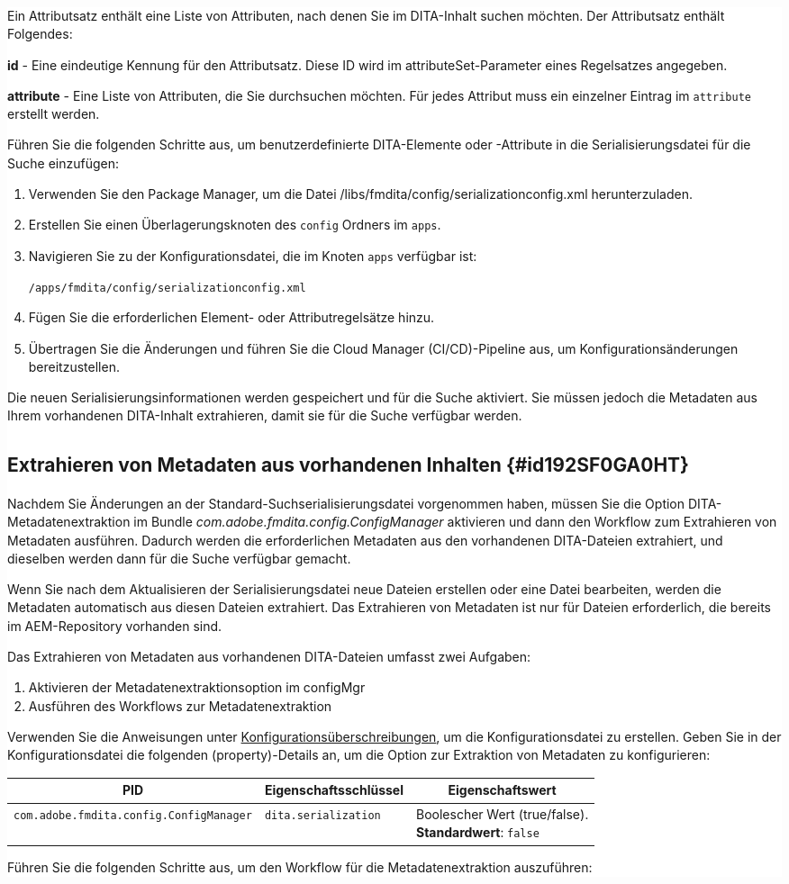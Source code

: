 Ein Attributsatz enthält eine Liste von Attributen, nach denen Sie im DITA-Inhalt suchen möchten. Der Attributsatz enthält Folgendes:

**id** - Eine eindeutige Kennung für den Attributsatz. Diese ID wird im attributeSet-Parameter eines Regelsatzes angegeben.

**attribute** - Eine Liste von Attributen, die Sie durchsuchen möchten. Für jedes Attribut muss ein einzelner Eintrag im `attribute` erstellt werden.

Führen Sie die folgenden Schritte aus, um benutzerdefinierte DITA-Elemente oder -Attribute in die Serialisierungsdatei für die Suche einzufügen:

1. Verwenden Sie den Package Manager, um die Datei /libs/fmdita/config/serializationconfig.xml herunterzuladen.

1. Erstellen Sie einen Überlagerungsknoten des `config` Ordners im `apps`.

1. Navigieren Sie zu der Konfigurationsdatei, die im Knoten `apps` verfügbar ist:

   `/apps/fmdita/config/serializationconfig.xml`

1. Fügen Sie die erforderlichen Element- oder Attributregelsätze hinzu.

1. Übertragen Sie die Änderungen und führen Sie die Cloud Manager \(CI/CD\)-Pipeline aus, um Konfigurationsänderungen bereitzustellen.


Die neuen Serialisierungsinformationen werden gespeichert und für die Suche aktiviert. Sie müssen jedoch die Metadaten aus Ihrem vorhandenen DITA-Inhalt extrahieren, damit sie für die Suche verfügbar werden.

## Extrahieren von Metadaten aus vorhandenen Inhalten {#id192SF0GA0HT}

Nachdem Sie Änderungen an der Standard-Suchserialisierungsdatei vorgenommen haben, müssen Sie die Option DITA-Metadatenextraktion im Bundle *com.adobe.fmdita.config.ConfigManager* aktivieren und dann den Workflow zum Extrahieren von Metadaten ausführen. Dadurch werden die erforderlichen Metadaten aus den vorhandenen DITA-Dateien extrahiert, und dieselben werden dann für die Suche verfügbar gemacht.

Wenn Sie nach dem Aktualisieren der Serialisierungsdatei neue Dateien erstellen oder eine Datei bearbeiten, werden die Metadaten automatisch aus diesen Dateien extrahiert. Das Extrahieren von Metadaten ist nur für Dateien erforderlich, die bereits im AEM-Repository vorhanden sind.

Das Extrahieren von Metadaten aus vorhandenen DITA-Dateien umfasst zwei Aufgaben:

1. Aktivieren der Metadatenextraktionsoption im configMgr
1. Ausführen des Workflows zur Metadatenextraktion

Verwenden Sie die Anweisungen unter [Konfigurationsüberschreibungen](download-install-additional-config-override.md#), um die Konfigurationsdatei zu erstellen. Geben Sie in der Konfigurationsdatei die folgenden \(property\)-Details an, um die Option zur Extraktion von Metadaten zu konfigurieren:

| PID | Eigenschaftsschlüssel | Eigenschaftswert |
|---|------------|--------------|
| `com.adobe.fmdita.config.ConfigManager` | `dita.serialization` | Boolescher Wert \(true/false\).<br> **Standardwert**: `false` |

Führen Sie die folgenden Schritte aus, um den Workflow für die Metadatenextraktion auszuführen:
